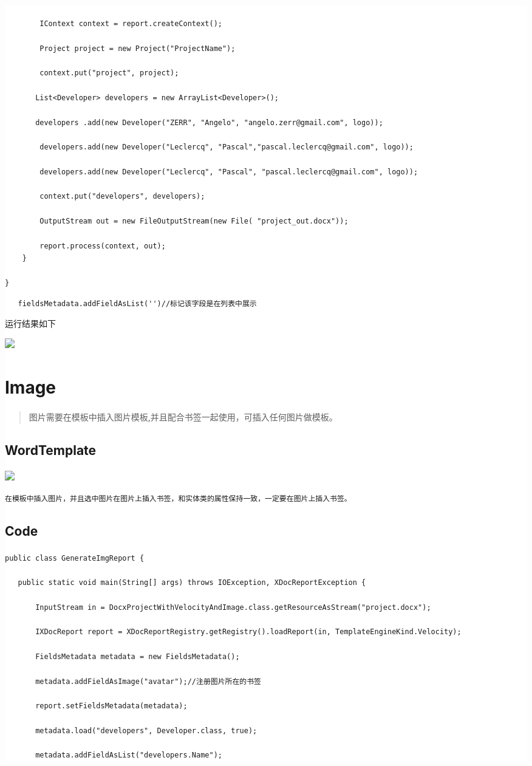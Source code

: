 ```

        IContext context = report.createContext();

        Project project = new Project("ProjectName");

        context.put("project", project); 

       List<Developer> developers = new ArrayList<Developer>();

       developers .add(new Developer("ZERR", "Angelo", "angelo.zerr@gmail.com", logo));

        developers.add(new Developer("Leclercq", "Pascal","pascal.leclercq@gmail.com", logo));

        developers.add(new Developer("Leclercq", "Pascal", "pascal.leclercq@gmail.com", logo)); 

        context.put("developers", developers);

        OutputStream out = new FileOutputStream(new File( "project_out.docx"));

        report.process(context, out);
    }

}

```
       fieldsMetadata.addFieldAsList('')//标记该字段是在列表中展示

运行结果如下

![](https://user-gold-cdn.xitu.io/2019/9/19/16d47a8097582dc4?w=921&h=219&f=png&s=14104)
 
 # Image
 >图片需要在模板中插入图片模板,并且配合书签一起使用，可插入任何图片做模板。
 
## WordTemplate
![](https://user-gold-cdn.xitu.io/2019/9/19/16d48060b24e53c6?w=1440&h=748&f=png&s=152869)
```
在模板中插入图片，并且选中图片在图片上插入书签，和实体类的属性保持一致，一定要在图片上插入书签。
```
 ## Code
 ```
 public class GenerateImgReport {

    public static void main(String[] args) throws IOException, XDocReportException {

        InputStream in = DocxProjectWithVelocityAndImage.class.getResourceAsStream("project.docx");

        IXDocReport report = XDocReportRegistry.getRegistry().loadReport(in, TemplateEngineKind.Velocity);

        FieldsMetadata metadata = new FieldsMetadata();

        metadata.addFieldAsImage("avatar");//注册图片所在的书签

        report.setFieldsMetadata(metadata);

        metadata.load("developers", Developer.class, true);

        metadata.addFieldAsList("developers.Name");

 ```